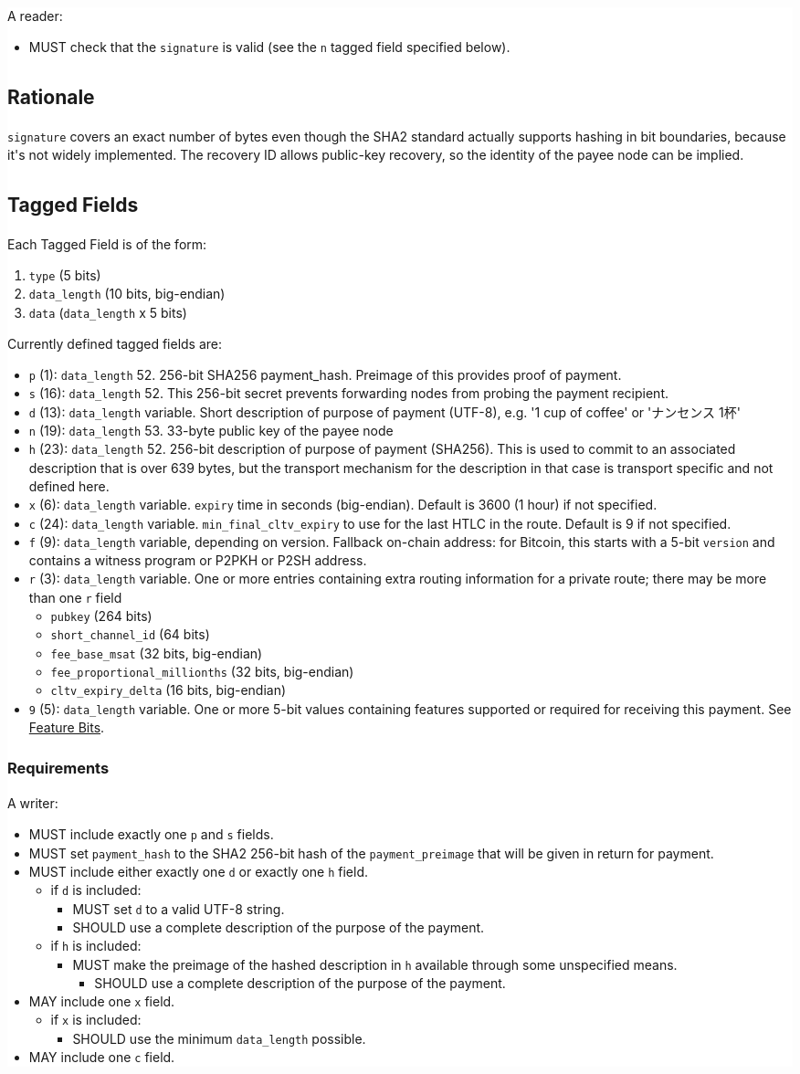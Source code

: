 A reader:
  - MUST check that the `signature` is valid (see the `n` tagged field specified below).

## Rationale

`signature` covers an exact number of bytes even though the SHA2
standard actually supports hashing in bit boundaries, because it's not widely
implemented. The recovery ID allows public-key recovery, so the
identity of the payee node can be implied.

## Tagged Fields

Each Tagged Field is of the form:

1. `type` (5 bits)
1. `data_length` (10 bits, big-endian)
1. `data` (`data_length` x 5 bits)

Currently defined tagged fields are:

* `p` (1): `data_length` 52. 256-bit SHA256 payment_hash. Preimage of this provides proof of payment.
* `s` (16): `data_length` 52. This 256-bit secret prevents forwarding nodes from probing the payment recipient.
* `d` (13): `data_length` variable. Short description of purpose of payment (UTF-8), e.g. '1 cup of coffee' or 'ナンセンス 1杯'
* `n` (19): `data_length` 53. 33-byte public key of the payee node
* `h` (23): `data_length` 52. 256-bit description of purpose of payment (SHA256). This is used to commit to an associated description that is over 639 bytes, but the transport mechanism for the description in that case is transport specific and not defined here.
* `x` (6): `data_length` variable. `expiry` time in seconds (big-endian). Default is 3600 (1 hour) if not specified.
* `c` (24): `data_length` variable. `min_final_cltv_expiry` to use for the last HTLC in the route. Default is 9 if not specified.
* `f` (9): `data_length` variable, depending on version. Fallback on-chain address: for Bitcoin, this starts with a 5-bit `version` and contains a witness program or P2PKH or P2SH address.
* `r` (3): `data_length` variable. One or more entries containing extra routing information for a private route; there may be more than one `r` field
   * `pubkey` (264 bits)
   * `short_channel_id` (64 bits)
   * `fee_base_msat` (32 bits, big-endian)
   * `fee_proportional_millionths` (32 bits, big-endian)
   * `cltv_expiry_delta` (16 bits, big-endian)
* `9` (5): `data_length` variable. One or more 5-bit values containing features
  supported or required for receiving this payment.
  See [Feature Bits](#feature-bits).

### Requirements

A writer:
  - MUST include exactly one `p` and `s` fields.
  - MUST set `payment_hash` to the SHA2 256-bit hash of the `payment_preimage`
  that will be given in return for payment.
  - MUST include either exactly one `d` or exactly one `h` field.
    - if `d` is included:
      - MUST set `d` to a valid UTF-8 string.
      - SHOULD use a complete description of the purpose of the payment.
    - if `h` is included:
      - MUST make the preimage of the hashed description in `h` available
      through some unspecified means.
        - SHOULD use a complete description of the purpose of the payment.
  - MAY include one `x` field.
    - if `x` is included:
      - SHOULD use the minimum `data_length` possible.
  - MAY include one `c` field.